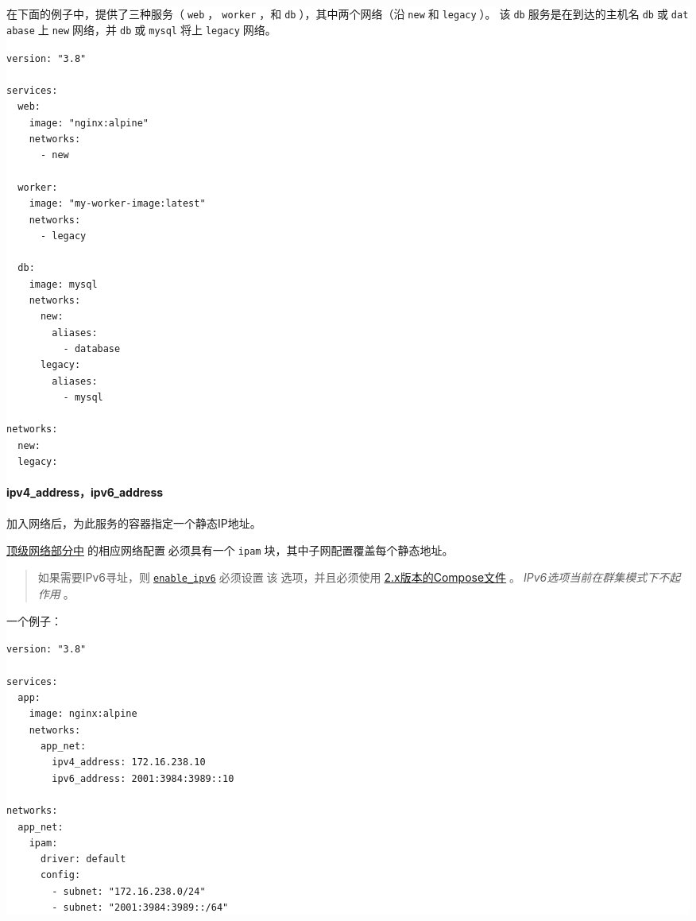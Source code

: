 在下面的例子中，提供了三种服务（ `web` ， `worker` ，和 `db` ），其中两个网络（沿 `new` 和 `legacy` ）。 该 `db` 服务是在到达的主机名 `db` 或 `database` 上 `new` 网络，并 `db` 或 `mysql` 将上 `legacy` 网络。

```
version: "3.8"

services:
  web:
    image: "nginx:alpine"
    networks:
      - new

  worker:
    image: "my-worker-image:latest"
    networks:
      - legacy

  db:
    image: mysql
    networks:
      new:
        aliases:
          - database
      legacy:
        aliases:
          - mysql

networks:
  new:
  legacy:

```

#### ipv4\_address，ipv6\_address

加入网络后，为此服务的容器指定一个静态IP地址。

[顶级网络部分中](#network-configuration-reference) 的相应网络配置 必须具有一个 `ipam` 块，其中子网配置覆盖每个静态地址。

> 如果需要IPv6寻址，则 [`enable_ipv6`](https://docs.docker.com/compose/compose-file/compose-file-v2/#enable_ipv6) 必须设置 该 选项，并且必须使用 [2.x版本的Compose文件](https://docs.docker.com/compose/compose-file/compose-file-v2/#ipv4_address-ipv6_address) 。 *IPv6选项当前在群集模式下不起作用* 。

一个例子：

```
version: "3.8"

services:
  app:
    image: nginx:alpine
    networks:
      app_net:
        ipv4_address: 172.16.238.10
        ipv6_address: 2001:3984:3989::10

networks:
  app_net:
    ipam:
      driver: default
      config:
        - subnet: "172.16.238.0/24"
        - subnet: "2001:3984:3989::/64"

```
